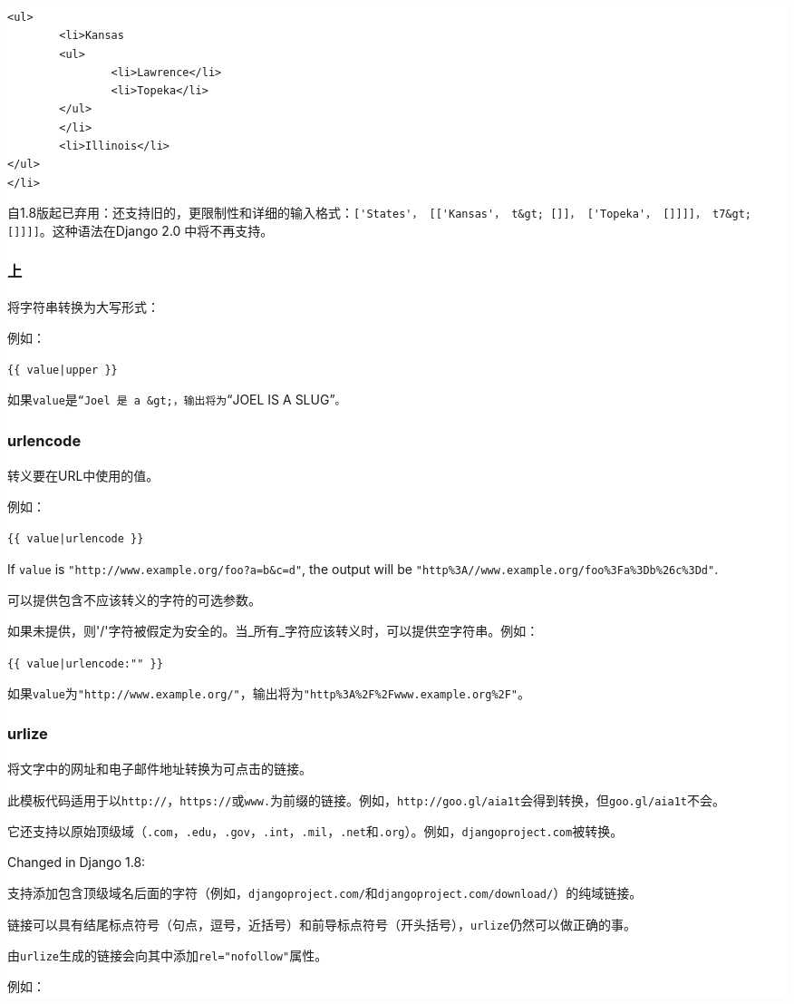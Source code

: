 ```
<ul>
        <li>Kansas
        <ul>
                <li>Lawrence</li>
                <li>Topeka</li>
        </ul>
        </li>
        <li>Illinois</li>
</ul>
</li>

```

自1.8版起已弃用：还支持旧的，更限制性和详细的输入格式：`['States'， [['Kansas'， t&gt; []]， ['Topeka'， []]]]， t7&gt; []]]]`。这种语法在Django 2.0 中将不再支持。

### 上

将字符串转换为大写形式：

例如：

```
{{ value|upper }}

```

如果`value`是`“Joel 是 a &gt;，输出将为`“JOEL IS A SLUG”`。`

### urlencode

转义要在URL中使用的值。

例如：

```
{{ value|urlencode }}

```

If `value` is `"http://www.example.org/foo?a=b&c=d"`, the output will be `"http%3A//www.example.org/foo%3Fa%3Db%26c%3Dd"`.

可以提供包含不应该转义的字符的可选参数。

如果未提供，则'/'字符被假定为安全的。当_所有_字符应该转义时，可以提供空字符串。例如：

```
{{ value|urlencode:"" }}

```

如果`value`为`"http://www.example.org/"`，输出将为`"http%3A%2F%2Fwww.example.org%2F"`。

### urlize

将文字中的网址和电子邮件地址转换为可点击的链接。

此模板代码适用于以`http://`，`https://`或`www.`为前缀的链接。例如，`http://goo.gl/aia1t`会得到转换，但`goo.gl/aia1t`不会。

它还支持以原始顶级域（`.com`，`.edu`，`.gov`，`.int`，`.mil`，`.net`和`.org`）。例如，`djangoproject.com`被转换。

Changed in Django 1.8:

支持添加包含顶级域名后面的字符（例如，`djangoproject.com/`和`djangoproject.com/download/`）的纯域链接。

链接可以具有结尾标点符号（句点，逗号，近括号）和前导标点符号（开头括号），`urlize`仍然可以做正确的事。

由`urlize`生成的链接会向其中添加`rel="nofollow"`属性。

例如：

```
```